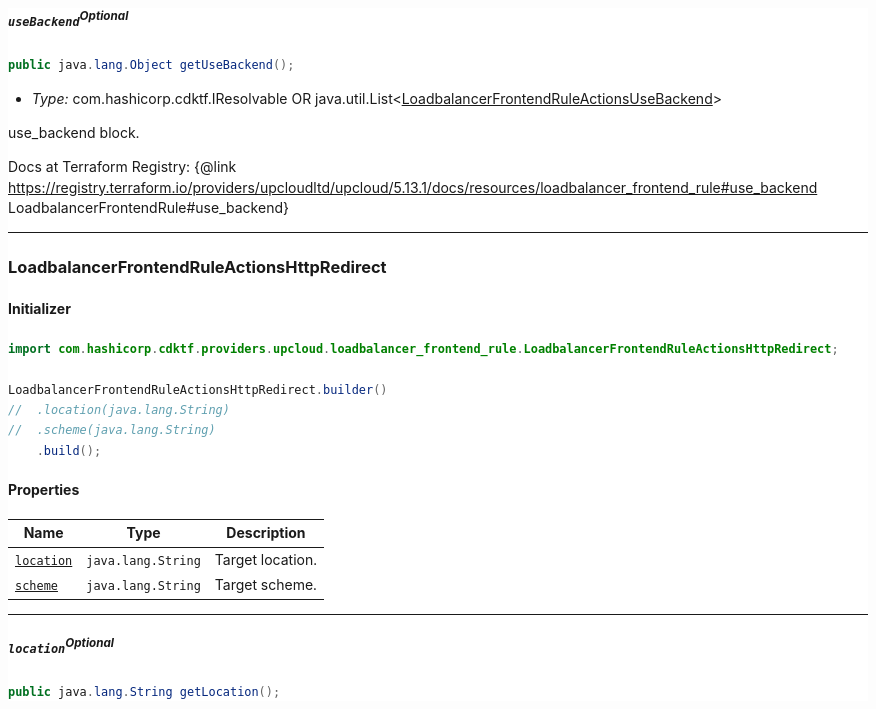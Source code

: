 
##### `useBackend`<sup>Optional</sup> <a name="useBackend" id="@cdktf/provider-upcloud.loadbalancerFrontendRule.LoadbalancerFrontendRuleActions.property.useBackend"></a>

```java
public java.lang.Object getUseBackend();
```

- *Type:* com.hashicorp.cdktf.IResolvable OR java.util.List<<a href="#@cdktf/provider-upcloud.loadbalancerFrontendRule.LoadbalancerFrontendRuleActionsUseBackend">LoadbalancerFrontendRuleActionsUseBackend</a>>

use_backend block.

Docs at Terraform Registry: {@link https://registry.terraform.io/providers/upcloudltd/upcloud/5.13.1/docs/resources/loadbalancer_frontend_rule#use_backend LoadbalancerFrontendRule#use_backend}

---

### LoadbalancerFrontendRuleActionsHttpRedirect <a name="LoadbalancerFrontendRuleActionsHttpRedirect" id="@cdktf/provider-upcloud.loadbalancerFrontendRule.LoadbalancerFrontendRuleActionsHttpRedirect"></a>

#### Initializer <a name="Initializer" id="@cdktf/provider-upcloud.loadbalancerFrontendRule.LoadbalancerFrontendRuleActionsHttpRedirect.Initializer"></a>

```java
import com.hashicorp.cdktf.providers.upcloud.loadbalancer_frontend_rule.LoadbalancerFrontendRuleActionsHttpRedirect;

LoadbalancerFrontendRuleActionsHttpRedirect.builder()
//  .location(java.lang.String)
//  .scheme(java.lang.String)
    .build();
```

#### Properties <a name="Properties" id="Properties"></a>

| **Name** | **Type** | **Description** |
| --- | --- | --- |
| <code><a href="#@cdktf/provider-upcloud.loadbalancerFrontendRule.LoadbalancerFrontendRuleActionsHttpRedirect.property.location">location</a></code> | <code>java.lang.String</code> | Target location. |
| <code><a href="#@cdktf/provider-upcloud.loadbalancerFrontendRule.LoadbalancerFrontendRuleActionsHttpRedirect.property.scheme">scheme</a></code> | <code>java.lang.String</code> | Target scheme. |

---

##### `location`<sup>Optional</sup> <a name="location" id="@cdktf/provider-upcloud.loadbalancerFrontendRule.LoadbalancerFrontendRuleActionsHttpRedirect.property.location"></a>

```java
public java.lang.String getLocation();
```
